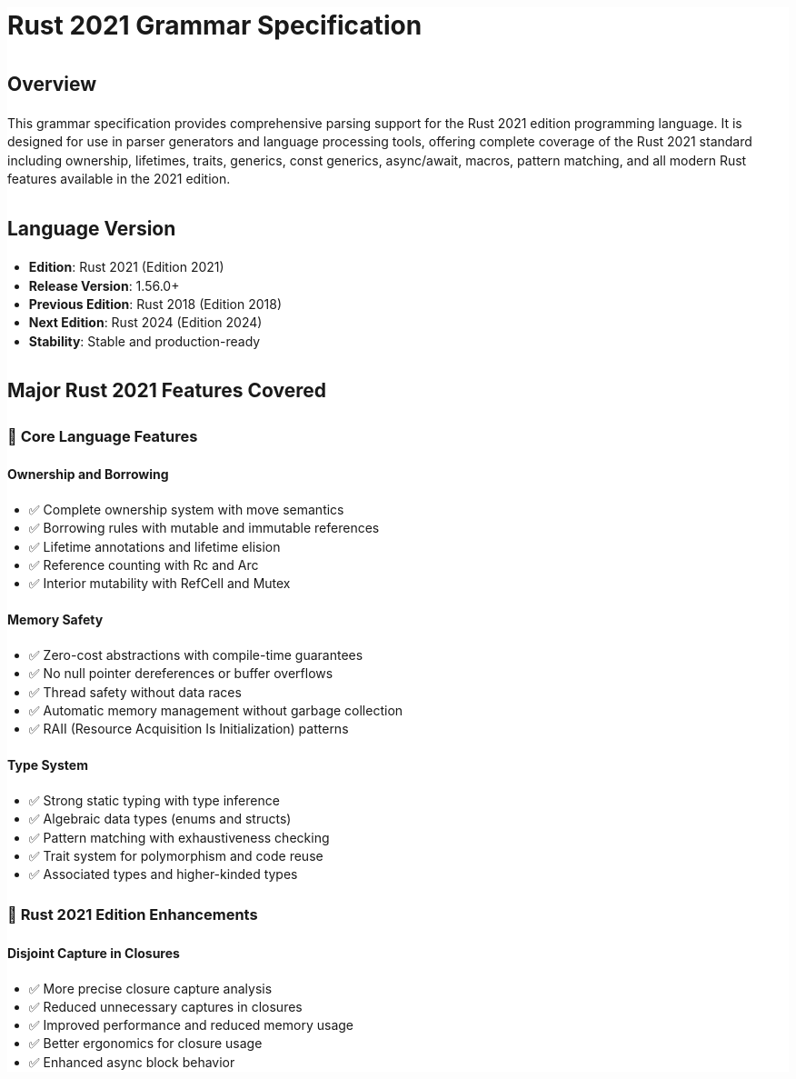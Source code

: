 # Rust 2021 Grammar Specification

## Overview

This grammar specification provides comprehensive parsing support for the Rust 2021 edition programming language. It is designed for use in parser generators and language processing tools, offering complete coverage of the Rust 2021 standard including ownership, lifetimes, traits, generics, const generics, async/await, macros, pattern matching, and all modern Rust features available in the 2021 edition.

## Language Version

- **Edition**: Rust 2021 (Edition 2021)
- **Release Version**: 1.56.0+
- **Previous Edition**: Rust 2018 (Edition 2018)
- **Next Edition**: Rust 2024 (Edition 2024)
- **Stability**: Stable and production-ready

## Major Rust 2021 Features Covered

### 🎯 **Core Language Features**

#### **Ownership and Borrowing**
- ✅ Complete ownership system with move semantics
- ✅ Borrowing rules with mutable and immutable references
- ✅ Lifetime annotations and lifetime elision
- ✅ Reference counting with Rc<T> and Arc<T>
- ✅ Interior mutability with RefCell<T> and Mutex<T>

#### **Memory Safety**
- ✅ Zero-cost abstractions with compile-time guarantees
- ✅ No null pointer dereferences or buffer overflows
- ✅ Thread safety without data races
- ✅ Automatic memory management without garbage collection
- ✅ RAII (Resource Acquisition Is Initialization) patterns

#### **Type System**
- ✅ Strong static typing with type inference
- ✅ Algebraic data types (enums and structs)
- ✅ Pattern matching with exhaustiveness checking
- ✅ Trait system for polymorphism and code reuse
- ✅ Associated types and higher-kinded types

### 🔧 **Rust 2021 Edition Enhancements**

#### **Disjoint Capture in Closures**
- ✅ More precise closure capture analysis
- ✅ Reduced unnecessary captures in closures
- ✅ Improved performance and reduced memory usage
- ✅ Better ergonomics for closure usage
- ✅ Enhanced async block behavior
